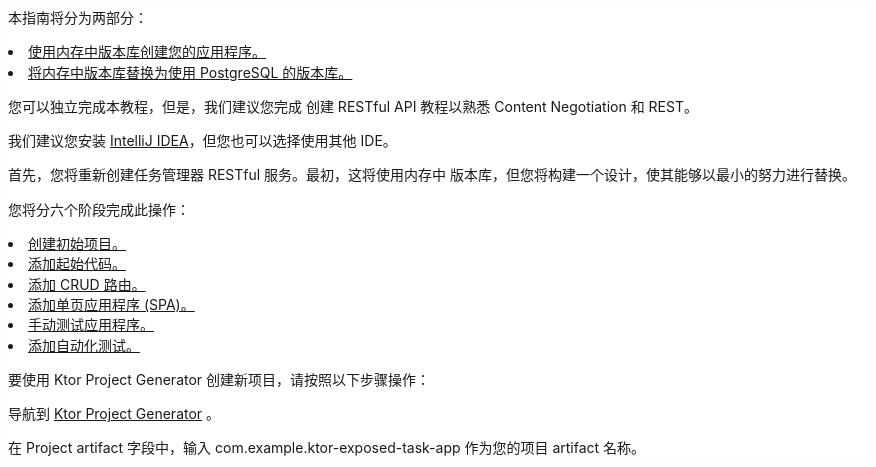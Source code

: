 </p>
<p>本指南将分为两部分：</p>
<list type="decimal">
    <li>
        <a href="#create-restful-service-and-repository">使用内存中版本库创建您的应用程序。</a>
    </li>
    <li>
        <a href="#add-postgresql-repository">将内存中版本库替换为使用 PostgreSQL 的版本库。</a>
    </li>
</list>
<chapter title="先决条件" id="prerequisites">
    <p>
        您可以独立完成本教程，但是，我们建议您完成 <Links href="/ktor/server-create-restful-apis" summary="了解如何使用 Kotlin 和 Ktor 构建后端服务，其中包含生成 JSON 文件的 RESTful API 示例。">创建 RESTful API</Links> 教程以熟悉 Content
        Negotiation 和 REST。
    </p>
    <p>我们建议您安装 <a href="https://www.jetbrains.com/help/idea/installation-guide.html">IntelliJ
        IDEA</a>，但您也可以选择使用其他 IDE。
    </p>
</chapter>
<chapter title="创建 RESTful 服务和内存中版本库" id="create-restful-service-and-repository">
    <p>
        首先，您将重新创建任务管理器 RESTful 服务。最初，这将使用内存中
        版本库，但您将构建一个设计，使其能够以最小的努力进行替换。
    </p>
    <p>您将分六个阶段完成此操作：</p>
    <list type="decimal">
        <li>
            <a href="#create-project">创建初始项目。</a>
        </li>
        <li>
            <a href="#add-starter-code">添加起始代码。</a>
        </li>
        <li>
            <a href="#add-routes">添加 CRUD 路由。</a>
        </li>
        <li>
            <a href="#add-client-page">添加单页应用程序 (SPA)。</a>
        </li>
        <li>
            <a href="#test-manually">手动测试应用程序。</a>
        </li>
        <li>
            <a href="#add-automated-tests">添加自动化测试。</a>
        </li>
    </list>
    <chapter title="使用插件创建新项目" id="create-project">
        <p>
            要使用 Ktor Project Generator 创建新项目，请按照以下步骤操作：
        </p>
        <procedure id="create-project-procedure">
            <step>
                <p>
                    导航到
                    <a href="https://start.ktor.io/">Ktor Project Generator</a>
                    。
                </p>
            </step>
            <step>
                <p>在
                    <control>Project artifact</control>
                    字段中，输入
                    <Path>com.example.ktor-exposed-task-app</Path>
                    作为您的项目 artifact 名称。